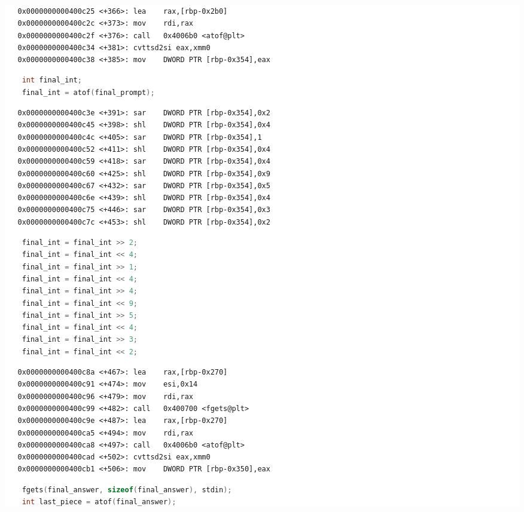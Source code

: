 ```
   0x0000000000400c25 <+366>: lea    rax,[rbp-0x2b0]
   0x0000000000400c2c <+373>: mov    rdi,rax
   0x0000000000400c2f <+376>: call   0x4006b0 <atof@plt>
   0x0000000000400c34 <+381>: cvttsd2si eax,xmm0
   0x0000000000400c38 <+385>: mov    DWORD PTR [rbp-0x354],eax
```

```c
	int final_int;
	final_int = atof(final_prompt);
```

```
   0x0000000000400c3e <+391>: sar    DWORD PTR [rbp-0x354],0x2
   0x0000000000400c45 <+398>: shl    DWORD PTR [rbp-0x354],0x4
   0x0000000000400c4c <+405>: sar    DWORD PTR [rbp-0x354],1
   0x0000000000400c52 <+411>: shl    DWORD PTR [rbp-0x354],0x4
   0x0000000000400c59 <+418>: sar    DWORD PTR [rbp-0x354],0x4
   0x0000000000400c60 <+425>: shl    DWORD PTR [rbp-0x354],0x9
   0x0000000000400c67 <+432>: sar    DWORD PTR [rbp-0x354],0x5
   0x0000000000400c6e <+439>: shl    DWORD PTR [rbp-0x354],0x4
   0x0000000000400c75 <+446>: sar    DWORD PTR [rbp-0x354],0x3
   0x0000000000400c7c <+453>: shl    DWORD PTR [rbp-0x354],0x2
```

```c
	final_int = final_int >> 2;
	final_int = final_int << 4;
	final_int = final_int >> 1;
	final_int = final_int << 4;
	final_int = final_int >> 4;
	final_int = final_int << 9;
	final_int = final_int >> 5;
	final_int = final_int << 4;
	final_int = final_int >> 3;
	final_int = final_int << 2;
```

```
   0x0000000000400c8a <+467>: lea    rax,[rbp-0x270]
   0x0000000000400c91 <+474>: mov    esi,0x14
   0x0000000000400c96 <+479>: mov    rdi,rax
   0x0000000000400c99 <+482>: call   0x400700 <fgets@plt>
   0x0000000000400c9e <+487>: lea    rax,[rbp-0x270]
   0x0000000000400ca5 <+494>: mov    rdi,rax
   0x0000000000400ca8 <+497>: call   0x4006b0 <atof@plt>
   0x0000000000400cad <+502>: cvttsd2si eax,xmm0
   0x0000000000400cb1 <+506>: mov    DWORD PTR [rbp-0x350],eax
```

```c
	fgets(final_answer, sizeof(final_answer), stdin);
	int last_piece = atof(final_answer);
```
